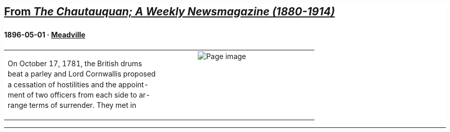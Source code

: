
## [From _The Chautauquan; A Weekly Newsmagazine (1880-1914)_](https://archive.org/details/sim_chautauquan_1896-05_23_2/page/n1/mode/1up?view=theater)

#### 1896-05-01 &middot; [Meadville](http://dbpedia.org/resource/Meadville%2C_Pennsylvania)

<table style="width: 100%;"><tr><td style="width: 50%">

  
On October 17, 1781, the British drums  
beat a parley and Lord Cornwallis proposed  
a cessation of hostilities and the appoint-  
ment of two officers from each side to ar-  
range terms of surrender. They met in
</td><td style="width: 50%; max-height: 75%; margin: auto; display: block;">
<img alt="Page image" src="https://iiif.archive.org/image/iiif/2/sim_chautauquan_1896-05_23_2%2Fsim_chautauquan_1896-05_23_2_jp2.zip%2Fsim_chautauquan_1896-05_23_2_jp2%2Fsim_chautauquan_1896-05_23_2_0001.jp2/pct:52.0096463022508,75.48179871520342,35.81189710610933,7.173447537473233/600,/0/default.jpg"/>
</td>
</tr></table>

---

